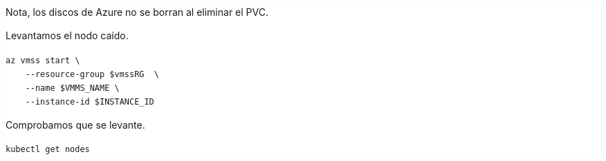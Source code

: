 Nota, los discos de Azure no se borran al eliminar el PVC.

Levantamos el nodo caído.

```
az vmss start \
    --resource-group $vmssRG  \
    --name $VMMS_NAME \
    --instance-id $INSTANCE_ID
```

Comprobamos que se levante.

```
kubectl get nodes
```

